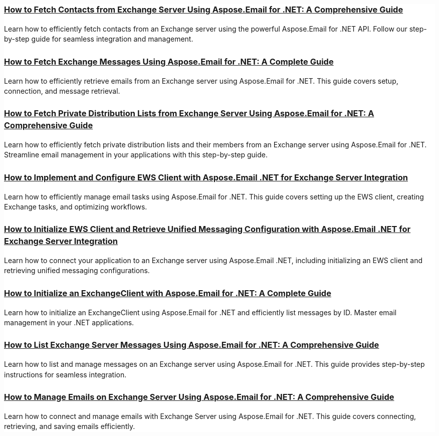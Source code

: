 ### [How to Fetch Contacts from Exchange Server Using Aspose.Email for .NET&#58; A Comprehensive Guide](./fetch-contacts-exchange-server-aspose-email-net/)
Learn how to efficiently fetch contacts from an Exchange server using the powerful Aspose.Email for .NET API. Follow our step-by-step guide for seamless integration and management.

### [How to Fetch Exchange Messages Using Aspose.Email for .NET&#58; A Complete Guide](./fetch-exchange-messages-aspose-email-net-guide/)
Learn how to efficiently retrieve emails from an Exchange server using Aspose.Email for .NET. This guide covers setup, connection, and message retrieval.

### [How to Fetch Private Distribution Lists from Exchange Server Using Aspose.Email for .NET&#58; A Comprehensive Guide](./fetch-private-distribution-lists-exchange-server-aspose-dotnet/)
Learn how to efficiently fetch private distribution lists and their members from an Exchange server using Aspose.Email for .NET. Streamline email management in your applications with this step-by-step guide.

### [How to Implement and Configure EWS Client with Aspose.Email .NET for Exchange Server Integration](./implement-ews-client-aspose-email-net/)
Learn how to efficiently manage email tasks using Aspose.Email for .NET. This guide covers setting up the EWS client, creating Exchange tasks, and optimizing workflows.

### [How to Initialize EWS Client and Retrieve Unified Messaging Configuration with Aspose.Email .NET for Exchange Server Integration](./initialize-ews-client-aspose-email-dotnet/)
Learn how to connect your application to an Exchange server using Aspose.Email .NET, including initializing an EWS client and retrieving unified messaging configurations.

### [How to Initialize an ExchangeClient with Aspose.Email for .NET&#58; A Complete Guide](./initialize-exchange-client-aspose-email-net/)
Learn how to initialize an ExchangeClient using Aspose.Email for .NET and efficiently list messages by ID. Master email management in your .NET applications.

### [How to List Exchange Server Messages Using Aspose.Email for .NET&#58; A Comprehensive Guide](./list-exchange-server-messages-aspose-email-net/)
Learn how to list and manage messages on an Exchange server using Aspose.Email for .NET. This guide provides step-by-step instructions for seamless integration.

### [How to Manage Emails on Exchange Server Using Aspose.Email for .NET&#58; A Comprehensive Guide](./manage-emails-exchange-server-aspose-dotnet/)
Learn how to connect and manage emails with Exchange Server using Aspose.Email for .NET. This guide covers connecting, retrieving, and saving emails efficiently.
